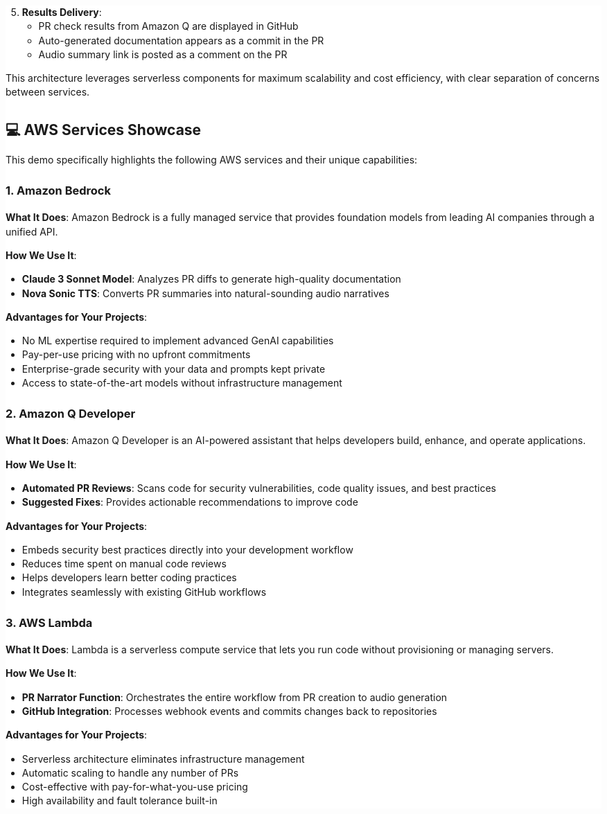 5. **Results Delivery**:
   - PR check results from Amazon Q are displayed in GitHub
   - Auto-generated documentation appears as a commit in the PR
   - Audio summary link is posted as a comment on the PR

This architecture leverages serverless components for maximum scalability and cost efficiency, with clear separation of concerns between services.

## 💻 AWS Services Showcase

This demo specifically highlights the following AWS services and their unique capabilities:

### 1. Amazon Bedrock

**What It Does**: Amazon Bedrock is a fully managed service that provides foundation models from leading AI companies through a unified API.

**How We Use It**:
- **Claude 3 Sonnet Model**: Analyzes PR diffs to generate high-quality documentation
- **Nova Sonic TTS**: Converts PR summaries into natural-sounding audio narratives

**Advantages for Your Projects**:
- No ML expertise required to implement advanced GenAI capabilities
- Pay-per-use pricing with no upfront commitments
- Enterprise-grade security with your data and prompts kept private
- Access to state-of-the-art models without infrastructure management

### 2. Amazon Q Developer

**What It Does**: Amazon Q Developer is an AI-powered assistant that helps developers build, enhance, and operate applications.

**How We Use It**:
- **Automated PR Reviews**: Scans code for security vulnerabilities, code quality issues, and best practices
- **Suggested Fixes**: Provides actionable recommendations to improve code

**Advantages for Your Projects**:
- Embeds security best practices directly into your development workflow
- Reduces time spent on manual code reviews
- Helps developers learn better coding practices
- Integrates seamlessly with existing GitHub workflows

### 3. AWS Lambda

**What It Does**: Lambda is a serverless compute service that lets you run code without provisioning or managing servers.

**How We Use It**:
- **PR Narrator Function**: Orchestrates the entire workflow from PR creation to audio generation
- **GitHub Integration**: Processes webhook events and commits changes back to repositories

**Advantages for Your Projects**:
- Serverless architecture eliminates infrastructure management
- Automatic scaling to handle any number of PRs
- Cost-effective with pay-for-what-you-use pricing
- High availability and fault tolerance built-in
